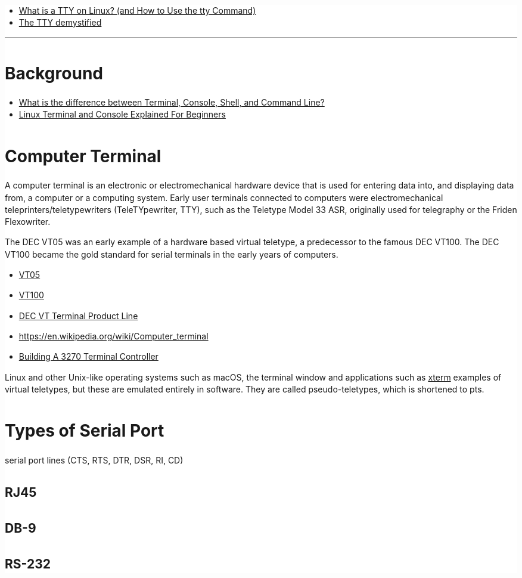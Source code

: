 * [What is a TTY on Linux? (and How to Use the tty Command)](https://www.howtogeek.com/428174/what-is-a-tty-on-linux-and-how-to-use-the-tty-command/)
* [The TTY demystified](http://www.linusakesson.net/programming/tty/)


---------------


# Background

* [What is the difference between Terminal, Console, Shell, and Command Line?](https://askubuntu.com/questions/506510/what-is-the-difference-between-terminal-console-shell-and-command-line)
* [Linux Terminal and Console Explained For Beginners](https://www.linuxbabe.com/command-line/linux-terminal)


# Computer Terminal
A computer terminal is an electronic or electromechanical hardware device that is used for entering data into, and displaying data from, a computer or a computing system.
Early user terminals connected to computers were electromechanical teleprinters/teletypewriters (TeleTYpewriter, TTY), such as the Teletype Model 33 ASR, originally used for telegraphy or the Friden Flexowriter.

The DEC VT05 was an early example of a hardware based virtual teletype,
a predecessor to the famous DEC VT100.
The DEC VT100 became the gold standard for serial terminals in the early years of computers.

* [VT05](https://en.wikipedia.org/wiki/VT05)
* [VT100](https://en.wikipedia.org/wiki/VT100)
* [DEC VT Terminal Product Line](https://www.landley.net/history/mirror/dec/vt_history)

* <https://en.wikipedia.org/wiki/Computer_terminal>
* [Building A 3270 Terminal Controller](https://hackaday.com/2020/05/28/building-a-3270-terminal-controller/)

Linux and other Unix-like operating systems such as macOS,
the terminal window and applications such as [xterm](https://en.wikipedia.org/wiki/Xterm)
examples of virtual teletypes, but these are emulated entirely in software.
They are called pseudo-teletypes, which is shortened to pts.


# Types of Serial Port
serial port lines (CTS, RTS, DTR, DSR, RI, CD)


## RJ45


## DB-9


## RS-232
